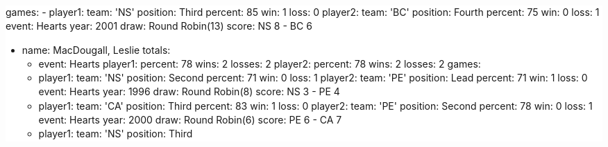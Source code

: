    games:
    - player1:
        team: 'NS'
        position: Third
        percent: 85
        win: 1
        loss: 0
      player2:
        team: 'BC'
        position: Fourth
        percent: 75
        win: 0
        loss: 1
      event: Hearts
      year: 2001
      draw: Round Robin(13)
      score: NS 8 - BC 6
 - name: MacDougall, Leslie
   totals:
    - event: Hearts
      player1:
        percent: 78
        wins: 2
        losses: 2
      player2:
        percent: 78
        wins: 2
        losses: 2
   games:
    - player1:
        team: 'NS'
        position: Second
        percent: 71
        win: 0
        loss: 1
      player2:
        team: 'PE'
        position: Lead
        percent: 71
        win: 1
        loss: 0
      event: Hearts
      year: 1996
      draw: Round Robin(8)
      score: NS 3 - PE 4
    - player1:
        team: 'CA'
        position: Third
        percent: 83
        win: 1
        loss: 0
      player2:
        team: 'PE'
        position: Second
        percent: 78
        win: 0
        loss: 1
      event: Hearts
      year: 2000
      draw: Round Robin(6)
      score: PE 6 - CA 7
    - player1:
        team: 'NS'
        position: Third
